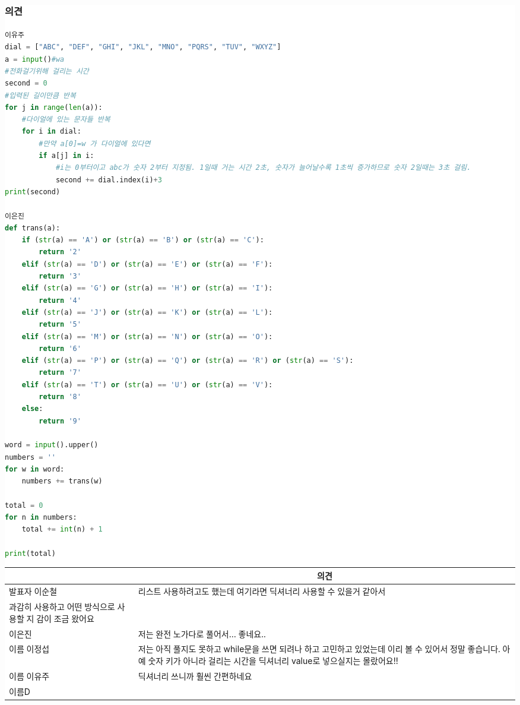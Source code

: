 ### 의견

```python
이유주
dial = ["ABC", "DEF", "GHI", "JKL", "MNO", "PQRS", "TUV", "WXYZ"]
a = input()#wa
#전화걸기위해 걸리는 시간 
second = 0
#입력된 길이만큼 반복
for j in range(len(a)):
    #다이얼에 있는 문자들 반복
    for i in dial:
        #만약 a[0]=w 가 다이얼에 있다면
        if a[j] in i:
            #i는 0부터이고 abc가 숫자 2부터 지정됨. 1일때 거는 시간 2초, 숫자가 늘어날수록 1초씩 증가하므로 숫자 2일때는 3초 걸림.
            second += dial.index(i)+3
print(second)

이은진
def trans(a):
    if (str(a) == 'A') or (str(a) == 'B') or (str(a) == 'C'):
        return '2'
    elif (str(a) == 'D') or (str(a) == 'E') or (str(a) == 'F'):
        return '3'
    elif (str(a) == 'G') or (str(a) == 'H') or (str(a) == 'I'):
        return '4'
    elif (str(a) == 'J') or (str(a) == 'K') or (str(a) == 'L'):
        return '5'
    elif (str(a) == 'M') or (str(a) == 'N') or (str(a) == 'O'):
        return '6'
    elif (str(a) == 'P') or (str(a) == 'Q') or (str(a) == 'R') or (str(a) == 'S'):
        return '7'
    elif (str(a) == 'T') or (str(a) == 'U') or (str(a) == 'V'):
        return '8'
    else:
        return '9'

word = input().upper()
numbers = ''
for w in word:
    numbers += trans(w)

total = 0
for n in numbers:
    total += int(n) + 1

print(total)
```

|                                                          | 의견                                                         |
| -------------------------------------------------------- | ------------------------------------------------------------ |
| 발표자 이순철                                            | 리스트 사용하려고도 했는데 여기라면 딕셔너리 사용할 수 있을거 같아서 |
| 과감히 사용하고 어떤 방식으로 사용할 지 감이 조금 왔어요 |                                                              |
| 이은진                                                   | 저는 완전 노가다로 풀어서… 좋네요..                          |
| 이름 이정섭                                              | 저는 아직 풀지도 못하고 while문을 쓰면 되려나 하고 고민하고 있었는데 이리 볼 수 있어서 정말 좋습니다. 아예 숫자 키가 아니라 걸리는 시간을 딕셔너리 value로 넣으실지는 몰랐어요!! |
| 이름 이유주                                              | 딕셔너리 쓰니까 훨씬 간편하네요                              |
| 이름D                                                    |                                                              |
